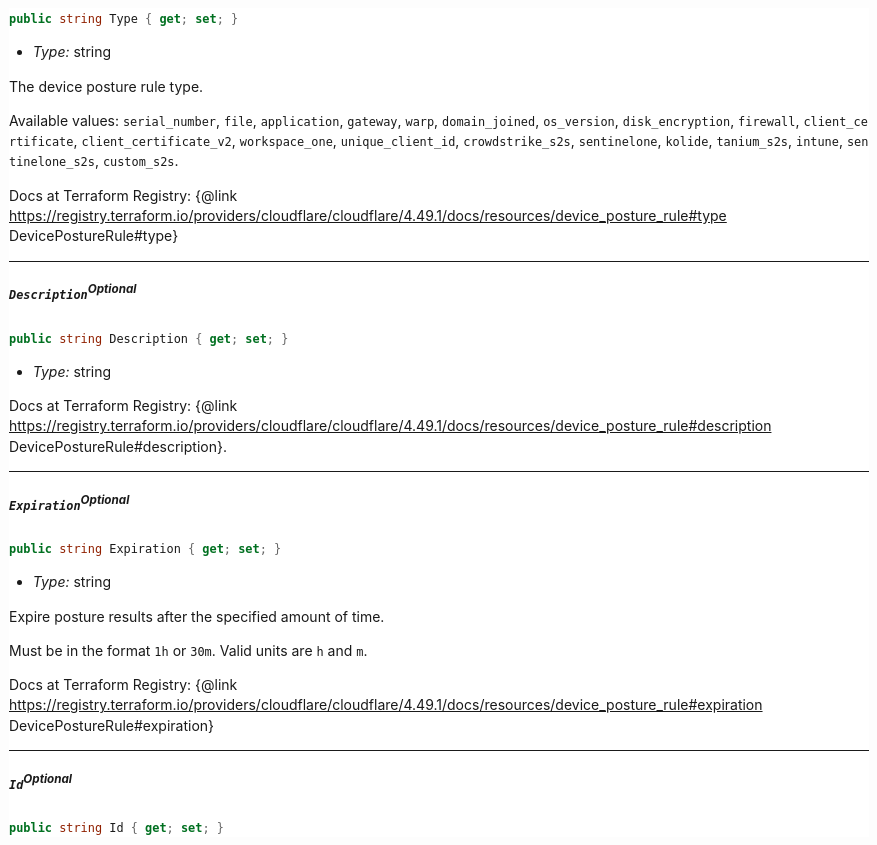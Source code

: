 ```csharp
public string Type { get; set; }
```

- *Type:* string

The device posture rule type.

Available values: `serial_number`, `file`, `application`, `gateway`, `warp`, `domain_joined`, `os_version`, `disk_encryption`, `firewall`, `client_certificate`, `client_certificate_v2`, `workspace_one`, `unique_client_id`, `crowdstrike_s2s`, `sentinelone`, `kolide`, `tanium_s2s`, `intune`, `sentinelone_s2s`, `custom_s2s`.

Docs at Terraform Registry: {@link https://registry.terraform.io/providers/cloudflare/cloudflare/4.49.1/docs/resources/device_posture_rule#type DevicePostureRule#type}

---

##### `Description`<sup>Optional</sup> <a name="Description" id="@cdktf/provider-cloudflare.devicePostureRule.DevicePostureRuleConfig.property.description"></a>

```csharp
public string Description { get; set; }
```

- *Type:* string

Docs at Terraform Registry: {@link https://registry.terraform.io/providers/cloudflare/cloudflare/4.49.1/docs/resources/device_posture_rule#description DevicePostureRule#description}.

---

##### `Expiration`<sup>Optional</sup> <a name="Expiration" id="@cdktf/provider-cloudflare.devicePostureRule.DevicePostureRuleConfig.property.expiration"></a>

```csharp
public string Expiration { get; set; }
```

- *Type:* string

Expire posture results after the specified amount of time.

Must be in the format `1h` or `30m`. Valid units are `h` and `m`.

Docs at Terraform Registry: {@link https://registry.terraform.io/providers/cloudflare/cloudflare/4.49.1/docs/resources/device_posture_rule#expiration DevicePostureRule#expiration}

---

##### `Id`<sup>Optional</sup> <a name="Id" id="@cdktf/provider-cloudflare.devicePostureRule.DevicePostureRuleConfig.property.id"></a>

```csharp
public string Id { get; set; }
```
